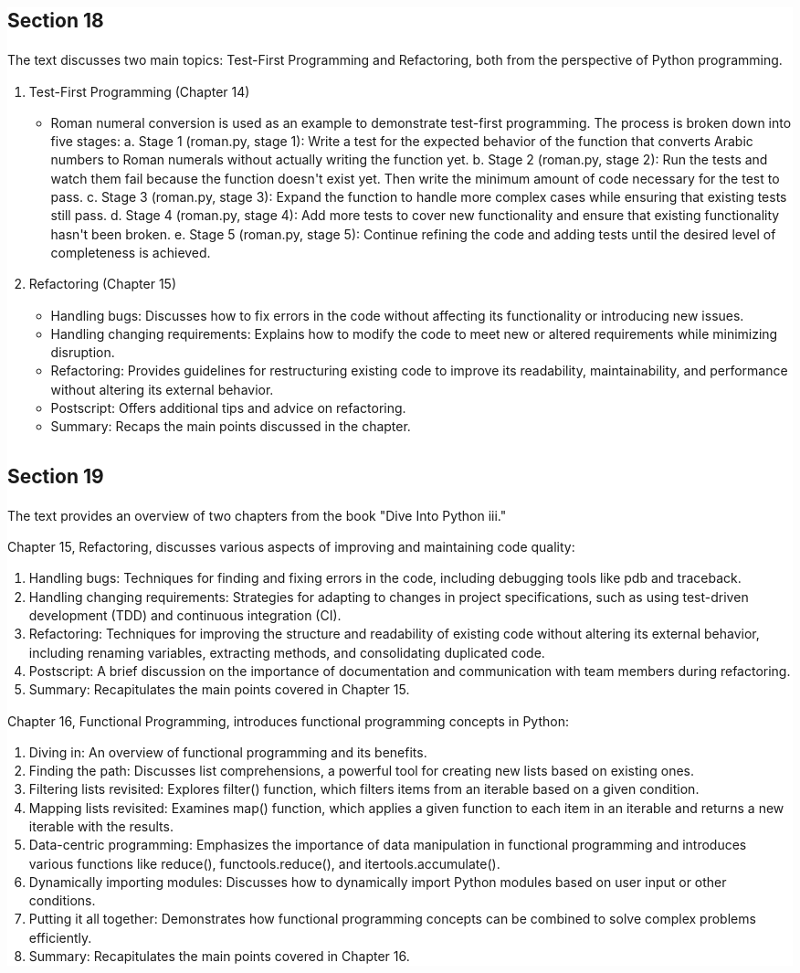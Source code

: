 ## Section 18

 The text discusses two main topics: Test-First Programming and Refactoring, both from the perspective of Python programming.

1. Test-First Programming (Chapter 14)
   - Roman numeral conversion is used as an example to demonstrate test-first programming. The process is broken down into five stages:
     a. Stage 1 (roman.py, stage 1): Write a test for the expected behavior of the function that converts Arabic numbers to Roman numerals without actually writing the function yet.
     b. Stage 2 (roman.py, stage 2): Run the tests and watch them fail because the function doesn't exist yet. Then write the minimum amount of code necessary for the test to pass.
     c. Stage 3 (roman.py, stage 3): Expand the function to handle more complex cases while ensuring that existing tests still pass.
     d. Stage 4 (roman.py, stage 4): Add more tests to cover new functionality and ensure that existing functionality hasn't been broken.
     e. Stage 5 (roman.py, stage 5): Continue refining the code and adding tests until the desired level of completeness is achieved.

2. Refactoring (Chapter 15)
   - Handling bugs: Discusses how to fix errors in the code without affecting its functionality or introducing new issues.
   - Handling changing requirements: Explains how to modify the code to meet new or altered requirements while minimizing disruption.
   - Refactoring: Provides guidelines for restructuring existing code to improve its readability, maintainability, and performance without altering its external behavior.
   - Postscript: Offers additional tips and advice on refactoring.
   - Summary: Recaps the main points discussed in the chapter.

## Section 19

 The text provides an overview of two chapters from the book "Dive Into Python iii."

Chapter 15, Refactoring, discusses various aspects of improving and maintaining code quality:

1. Handling bugs: Techniques for finding and fixing errors in the code, including debugging tools like pdb and traceback.
2. Handling changing requirements: Strategies for adapting to changes in project specifications, such as using test-driven development (TDD) and continuous integration (CI).
3. Refactoring: Techniques for improving the structure and readability of existing code without altering its external behavior, including renaming variables, extracting methods, and consolidating duplicated code.
4. Postscript: A brief discussion on the importance of documentation and communication with team members during refactoring.
5. Summary: Recapitulates the main points covered in Chapter 15.

Chapter 16, Functional Programming, introduces functional programming concepts in Python:

1. Diving in: An overview of functional programming and its benefits.
2. Finding the path: Discusses list comprehensions, a powerful tool for creating new lists based on existing ones.
3. Filtering lists revisited: Explores filter() function, which filters items from an iterable based on a given condition.
4. Mapping lists revisited: Examines map() function, which applies a given function to each item in an iterable and returns a new iterable with the results.
5. Data-centric programming: Emphasizes the importance of data manipulation in functional programming and introduces various functions like reduce(), functools.reduce(), and itertools.accumulate().
6. Dynamically importing modules: Discusses how to dynamically import Python modules based on user input or other conditions.
7. Putting it all together: Demonstrates how functional programming concepts can be combined to solve complex problems efficiently.
8. Summary: Recapitulates the main points covered in Chapter 16.

